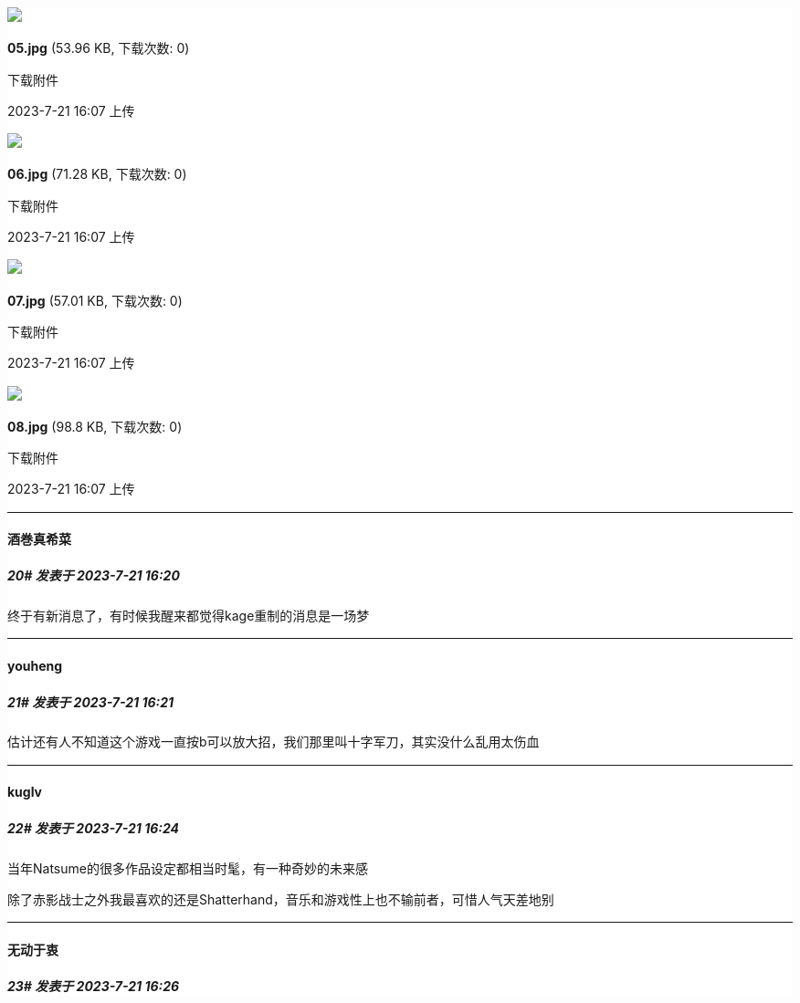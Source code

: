 <img src="https://img.saraba1st.com/forum/202307/21/160711hmtddmgt9dv795sd.jpg" referrerpolicy="no-referrer">

<strong>05.jpg</strong> (53.96 KB, 下载次数: 0)

下载附件

2023-7-21 16:07 上传

<img src="https://img.saraba1st.com/forum/202307/21/160712lses9tttduzauus6.jpg" referrerpolicy="no-referrer">

<strong>06.jpg</strong> (71.28 KB, 下载次数: 0)

下载附件

2023-7-21 16:07 上传

<img src="https://img.saraba1st.com/forum/202307/21/160712q20kgkud4u2klxw2.jpg" referrerpolicy="no-referrer">

<strong>07.jpg</strong> (57.01 KB, 下载次数: 0)

下载附件

2023-7-21 16:07 上传

<img src="https://img.saraba1st.com/forum/202307/21/160713ggjwmb2mkxmmgxam.jpg" referrerpolicy="no-referrer">

<strong>08.jpg</strong> (98.8 KB, 下载次数: 0)

下载附件

2023-7-21 16:07 上传

*****

####  酒巻真希菜  
##### 20#       发表于 2023-7-21 16:20

终于有新消息了，有时候我醒来都觉得kage重制的消息是一场梦

*****

####  youheng  
##### 21#       发表于 2023-7-21 16:21

估计还有人不知道这个游戏一直按b可以放大招，我们那里叫十字军刀，其实没什么乱用太伤血

*****

####  kuglv  
##### 22#       发表于 2023-7-21 16:24

当年Natsume的很多作品设定都相当时髦，有一种奇妙的未来感

除了赤影战士之外我最喜欢的还是Shatterhand，音乐和游戏性上也不输前者，可惜人气天差地别

*****

####  无动于衷  
##### 23#       发表于 2023-7-21 16:26
